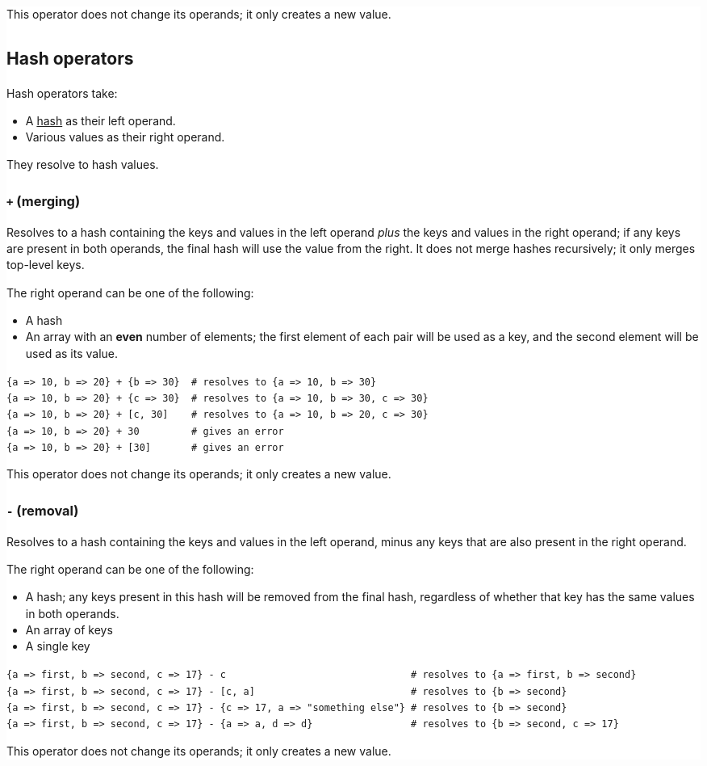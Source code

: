 This operator does not change its operands; it only creates a new value.

## Hash operators


Hash operators take:

* A [hash][hashes] as their left operand.
* Various values as their right operand.

They resolve to hash values.

### `+` (merging)

Resolves to a hash containing the keys and values in the left operand _plus_ the keys and values in the right operand; if any keys are present in both operands, the final hash will use the value from the right. It does not merge hashes recursively; it only merges top-level keys.

The right operand can be one of the following:

* A hash
* An array with an **even** number of elements; the first element of each pair will be used as a key, and the second element will be used as its value.

``` puppet
{a => 10, b => 20} + {b => 30}  # resolves to {a => 10, b => 30}
{a => 10, b => 20} + {c => 30}  # resolves to {a => 10, b => 30, c => 30}
{a => 10, b => 20} + [c, 30]    # resolves to {a => 10, b => 20, c => 30}
{a => 10, b => 20} + 30         # gives an error
{a => 10, b => 20} + [30]       # gives an error
```

This operator does not change its operands; it only creates a new value.


### `-` (removal)

Resolves to a hash containing the keys and values in the left operand, minus any keys that are also present in the right operand.

The right operand can be one of the following:

* A hash; any keys present in this hash will be removed from the final hash, regardless of whether that key has the same values in both operands.
* An array of keys
* A single key

``` puppet
{a => first, b => second, c => 17} - c                                # resolves to {a => first, b => second}
{a => first, b => second, c => 17} - [c, a]                           # resolves to {b => second}
{a => first, b => second, c => 17} - {c => 17, a => "something else"} # resolves to {b => second}
{a => first, b => second, c => 17} - {a => a, d => d}                 # resolves to {b => second, c => 17}
```

This operator does not change its operands; it only creates a new value.


[datatypes]: ./lang_data.html
[boolean]: ./lang_data_boolean.html
[numbers]: ./lang_data_number.html
[strings]: ./lang_data_string.html
[arrays]: ./lang_data_array.html
[hashes]: ./lang_data_hash.html
[regex]: ./lang_data_regexp.html
[if]: ./lang_conditional.html#if-statements
[case]: ./lang_conditional.html#case-statements
[selector]: ./lang_conditional.html#selectors
[function]: ./lang_functions.html
[bool_convert]: ./lang_data_boolean.html
[variables]: ./lang_variables.html
[resources]: ./lang_resources.html
[class]: ./lang_classes.html
[defined types]: ./lang_defined_types.html
[node definitions]: ./lang_node_definitions.html
[resource collectors]: ./lang_collectors.html
[chaining]: ./lang_relationships.html#syntax-chaining-arrows
[literal_types]: ./lang_data_type.html
[spec]: https://github.com/puppetlabs/puppet-specifications
[lambdas]: ./lang_lambdas.html